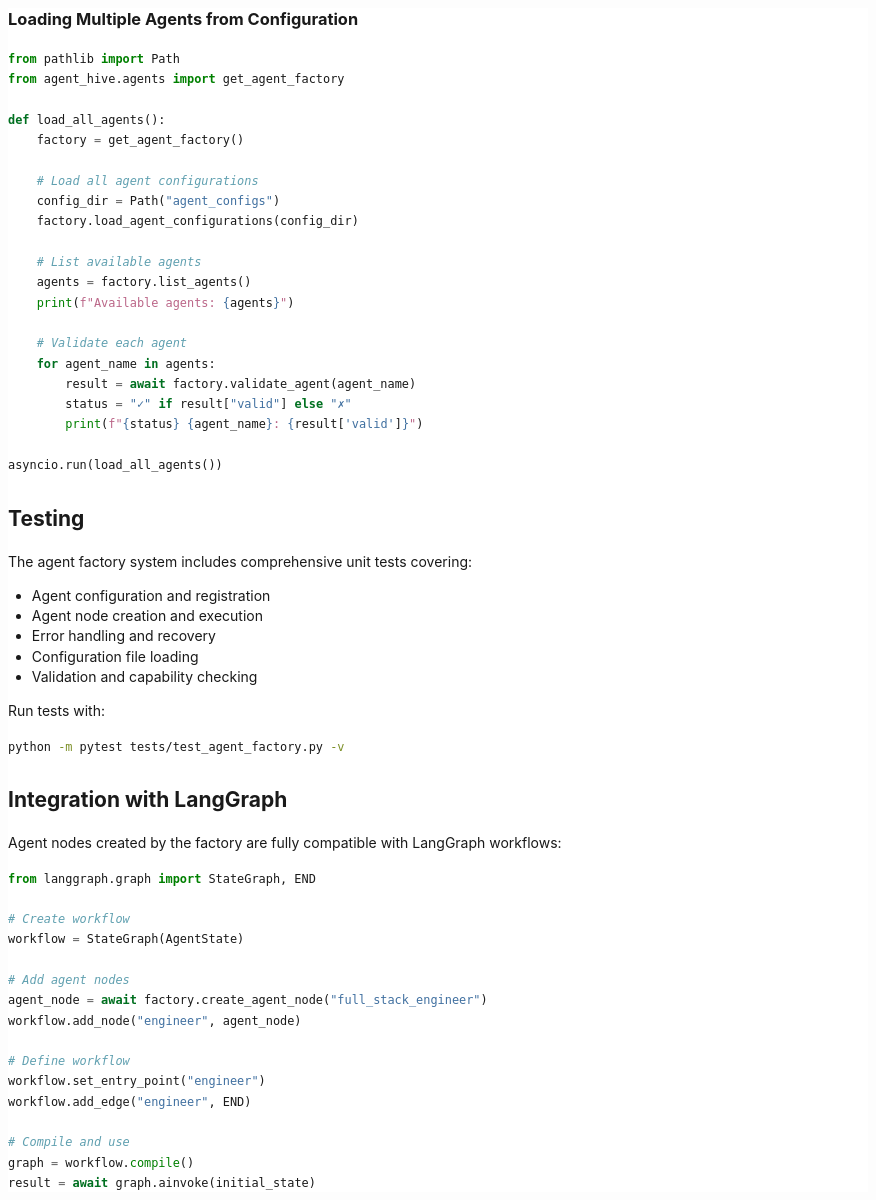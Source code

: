 ### Loading Multiple Agents from Configuration

```python
from pathlib import Path
from agent_hive.agents import get_agent_factory

def load_all_agents():
    factory = get_agent_factory()
    
    # Load all agent configurations
    config_dir = Path("agent_configs")
    factory.load_agent_configurations(config_dir)
    
    # List available agents
    agents = factory.list_agents()
    print(f"Available agents: {agents}")
    
    # Validate each agent
    for agent_name in agents:
        result = await factory.validate_agent(agent_name)
        status = "✓" if result["valid"] else "✗"
        print(f"{status} {agent_name}: {result['valid']}")

asyncio.run(load_all_agents())
```

## Testing

The agent factory system includes comprehensive unit tests covering:

- Agent configuration and registration
- Agent node creation and execution
- Error handling and recovery
- Configuration file loading
- Validation and capability checking

Run tests with:

```bash
python -m pytest tests/test_agent_factory.py -v
```

## Integration with LangGraph

Agent nodes created by the factory are fully compatible with LangGraph workflows:

```python
from langgraph.graph import StateGraph, END

# Create workflow
workflow = StateGraph(AgentState)

# Add agent nodes
agent_node = await factory.create_agent_node("full_stack_engineer")
workflow.add_node("engineer", agent_node)

# Define workflow
workflow.set_entry_point("engineer")
workflow.add_edge("engineer", END)

# Compile and use
graph = workflow.compile()
result = await graph.ainvoke(initial_state)
```
